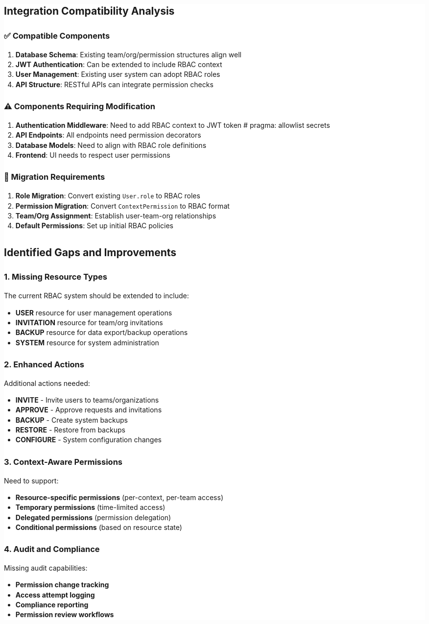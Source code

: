 ## Integration Compatibility Analysis

### ✅ Compatible Components
1. **Database Schema**: Existing team/org/permission structures align well
2. **JWT Authentication**: Can be extended to include RBAC context
3. **User Management**: Existing user system can adopt RBAC roles
4. **API Structure**: RESTful APIs can integrate permission checks

### ⚠️ Components Requiring Modification
1. **Authentication Middleware**: Need to add RBAC context to JWT token  # pragma: allowlist secrets
2. **API Endpoints**: All endpoints need permission decorators
3. **Database Models**: Need to align with RBAC role definitions
4. **Frontend**: UI needs to respect user permissions

### 🔄 Migration Requirements
1. **Role Migration**: Convert existing `User.role` to RBAC roles
2. **Permission Migration**: Convert `ContextPermission` to RBAC format
3. **Team/Org Assignment**: Establish user-team-org relationships
4. **Default Permissions**: Set up initial RBAC policies

## Identified Gaps and Improvements

### 1. Missing Resource Types
The current RBAC system should be extended to include:
- **USER** resource for user management operations
- **INVITATION** resource for team/org invitations
- **BACKUP** resource for data export/backup operations
- **SYSTEM** resource for system administration

### 2. Enhanced Actions
Additional actions needed:
- **INVITE** - Invite users to teams/organizations
- **APPROVE** - Approve requests and invitations
- **BACKUP** - Create system backups
- **RESTORE** - Restore from backups
- **CONFIGURE** - System configuration changes

### 3. Context-Aware Permissions
Need to support:
- **Resource-specific permissions** (per-context, per-team access)
- **Temporary permissions** (time-limited access)
- **Delegated permissions** (permission delegation)
- **Conditional permissions** (based on resource state)

### 4. Audit and Compliance
Missing audit capabilities:
- **Permission change tracking**
- **Access attempt logging**
- **Compliance reporting**
- **Permission review workflows**
